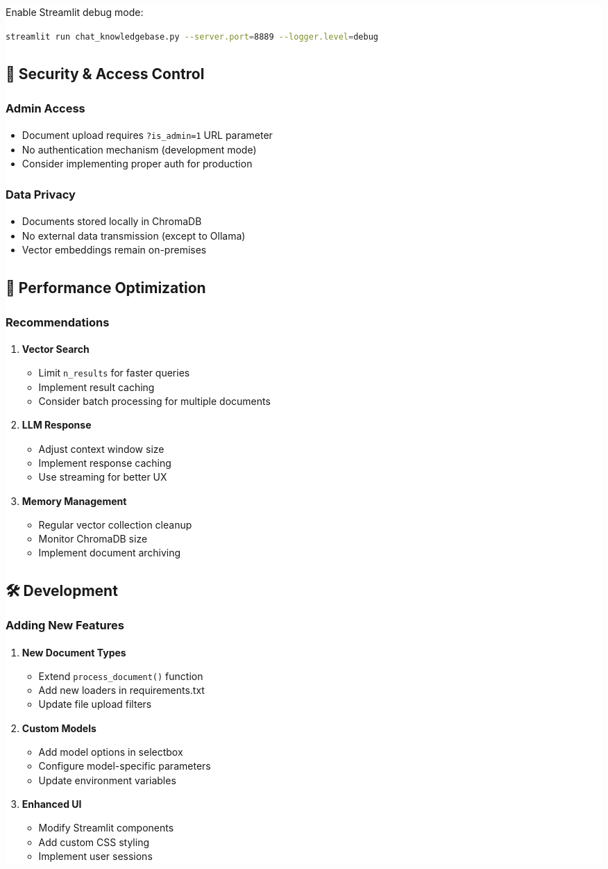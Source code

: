 Enable Streamlit debug mode:
```bash
streamlit run chat_knowledgebase.py --server.port=8889 --logger.level=debug
```

## 🔐 Security & Access Control

### Admin Access
- Document upload requires `?is_admin=1` URL parameter
- No authentication mechanism (development mode)
- Consider implementing proper auth for production

### Data Privacy
- Documents stored locally in ChromaDB
- No external data transmission (except to Ollama)
- Vector embeddings remain on-premises

## 🚀 Performance Optimization

### Recommendations

1. **Vector Search**
   - Limit `n_results` for faster queries
   - Implement result caching
   - Consider batch processing for multiple documents

2. **LLM Response**
   - Adjust context window size
   - Implement response caching
   - Use streaming for better UX

3. **Memory Management**
   - Regular vector collection cleanup
   - Monitor ChromaDB size
   - Implement document archiving

## 🛠️ Development

### Adding New Features

1. **New Document Types**
   - Extend `process_document()` function
   - Add new loaders in requirements.txt
   - Update file upload filters

2. **Custom Models**
   - Add model options in selectbox
   - Configure model-specific parameters
   - Update environment variables

3. **Enhanced UI**
   - Modify Streamlit components
   - Add custom CSS styling
   - Implement user sessions
